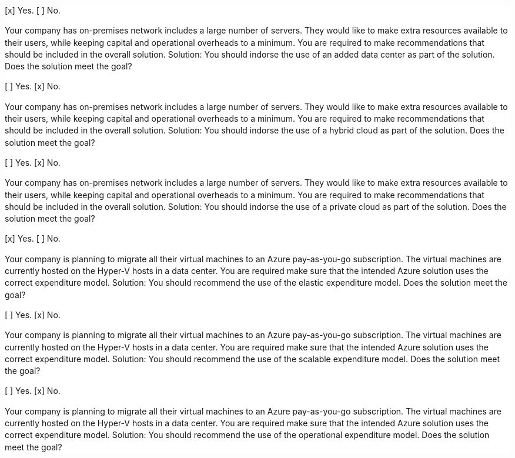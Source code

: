 [x] Yes.
[ ] No.



Your company has on-premises network includes a large number of servers. They would like to make extra resources available to their users, while keeping capital and operational overheads to a minimum. You are required to make recommendations that should be included in the overall solution. Solution: You should indorse the use of an added data center as part of the solution. Does the solution meet the goal?

[ ] Yes.
[x] No.



Your company has on-premises network includes a large number of servers. They would like to make extra resources available to their users, while keeping capital and operational overheads to a minimum. You are required to make recommendations that should be included in the overall solution. Solution: You should indorse the use of a hybrid cloud as part of the solution. Does the solution meet the goal?

[ ] Yes.
[x] No.



Your company has on-premises network includes a large number of servers. They would like to make extra resources available to their users, while keeping capital and operational overheads to a minimum. You are required to make recommendations that should be included in the overall solution. Solution: You should indorse the use of a private cloud as part of the solution. Does the solution meet the goal?

[x] Yes.
[ ] No.



Your company is planning to migrate all their virtual machines to an Azure pay-as-you-go subscription. The virtual machines are currently hosted on the Hyper-V hosts in a data center. You are required make sure that the intended Azure solution uses the correct expenditure model. Solution: You should recommend the use of the elastic expenditure model. Does the solution meet the goal?

[ ] Yes.
[x] No.



Your company is planning to migrate all their virtual machines to an Azure pay-as-you-go subscription. The virtual machines are currently hosted on the Hyper-V hosts in a data center. You are required make sure that the intended Azure solution uses the correct expenditure model. Solution: You should recommend the use of the scalable expenditure model. Does the solution meet the goal?

[ ] Yes.
[x] No.



Your company is planning to migrate all their virtual machines to an Azure pay-as-you-go subscription. The virtual machines are currently hosted on the Hyper-V hosts in a data center. You are required make sure that the intended Azure solution uses the correct expenditure model. Solution: You should recommend the use of the operational expenditure model. Does the solution meet the goal?
